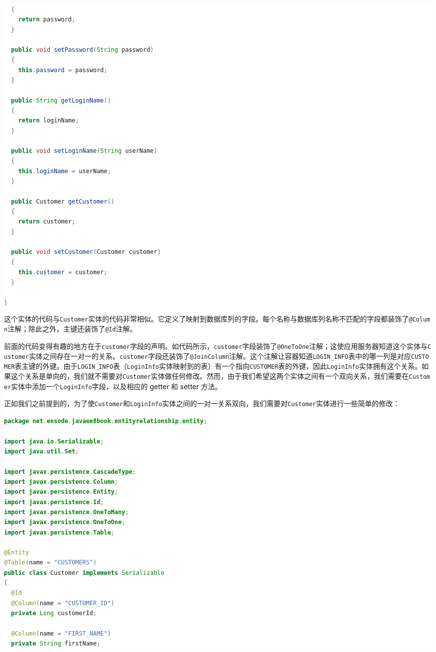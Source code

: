 ```java
  { 
    return password; 
  } 

  public void setPassword(String password) 
  { 
    this.password = password; 
  } 

  public String getLoginName() 
  { 
    return loginName; 
  } 

  public void setLoginName(String userName) 
  { 
    this.loginName = userName; 
  } 

  public Customer getCustomer() 
  { 
    return customer; 
  } 

  public void setCustomer(Customer customer) 
  { 
    this.customer = customer; 
  } 

} 
```

这个实体的代码与`Customer`实体的代码非常相似。它定义了映射到数据库列的字段。每个名称与数据库列名称不匹配的字段都装饰了`@Column`注解；除此之外，主键还装饰了`@Id`注解。

前面的代码变得有趣的地方在于`customer`字段的声明。如代码所示，`customer`字段装饰了`@OneToOne`注解；这使应用服务器知道这个实体与`Customer`实体之间存在一对一的关系。`customer`字段还装饰了`@JoinColumn`注解。这个注解让容器知道`LOGIN_INFO`表中的哪一列是对应`CUSTOMER`表主键的外键。由于`LOGIN_INFO`表（`LoginInfo`实体映射到的表）有一个指向`CUSTOMER`表的外键，因此`LoginInfo`实体拥有这个关系。如果这个关系是单向的，我们就不需要对`Customer`实体做任何修改。然而，由于我们希望这两个实体之间有一个双向关系，我们需要在`Customer`实体中添加一个`LoginInfo`字段，以及相应的 getter 和 setter 方法。

正如我们之前提到的，为了使`Customer`和`LoginInfo`实体之间的一对一关系双向，我们需要对`Customer`实体进行一些简单的修改：

```java
package net.ensode.javaee8book.entityrelationship.entity; 

import java.io.Serializable; 
import java.util.Set; 

import javax.persistence.CascadeType; 
import javax.persistence.Column; 
import javax.persistence.Entity; 
import javax.persistence.Id; 
import javax.persistence.OneToMany; 
import javax.persistence.OneToOne; 
import javax.persistence.Table; 

@Entity 
@Table(name = "CUSTOMERS") 
public class Customer implements Serializable 
{ 
  @Id 
  @Column(name = "CUSTOMER_ID") 
  private Long customerId; 

  @Column(name = "FIRST_NAME") 
  private String firstName; 
```